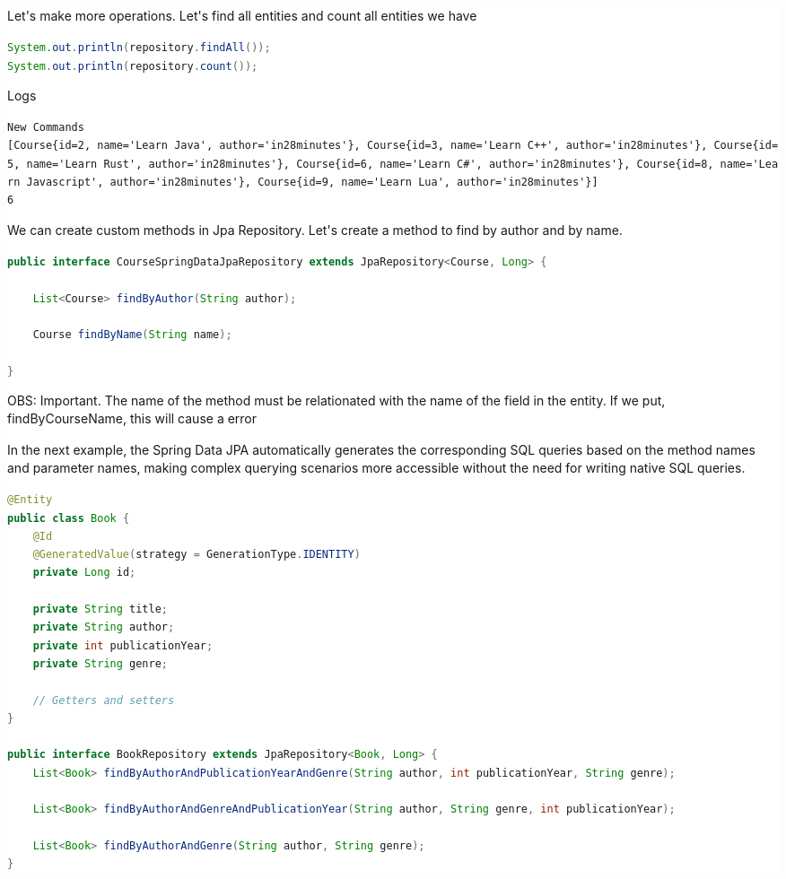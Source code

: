 Let's make more operations. Let's find all entities and count all entities we have

```java
System.out.println(repository.findAll());
System.out.println(repository.count());
```

Logs

```
New Commands
[Course{id=2, name='Learn Java', author='in28minutes'}, Course{id=3, name='Learn C++', author='in28minutes'}, Course{id=5, name='Learn Rust', author='in28minutes'}, Course{id=6, name='Learn C#', author='in28minutes'}, Course{id=8, name='Learn Javascript', author='in28minutes'}, Course{id=9, name='Learn Lua', author='in28minutes'}]
6
```

We can create custom methods in Jpa Repository. Let's create a method to find by author and by name.

```java
public interface CourseSpringDataJpaRepository extends JpaRepository<Course, Long> {

    List<Course> findByAuthor(String author);

    Course findByName(String name);

}
```

OBS: Important. The name of the method must be relationated with the name of the field in the entity. If we put, findByCourseName, this will cause a error

In the next example, the Spring Data JPA automatically generates the corresponding SQL queries based on the method names and parameter names, making complex querying scenarios more accessible without the need for writing native SQL queries.

```java
@Entity
public class Book {
    @Id
    @GeneratedValue(strategy = GenerationType.IDENTITY)
    private Long id;
    
    private String title;
    private String author;
    private int publicationYear;
    private String genre;

    // Getters and setters
}

public interface BookRepository extends JpaRepository<Book, Long> {
    List<Book> findByAuthorAndPublicationYearAndGenre(String author, int publicationYear, String genre);
	
    List<Book> findByAuthorAndGenreAndPublicationYear(String author, String genre, int publicationYear);
    
    List<Book> findByAuthorAndGenre(String author, String genre);
}

```
